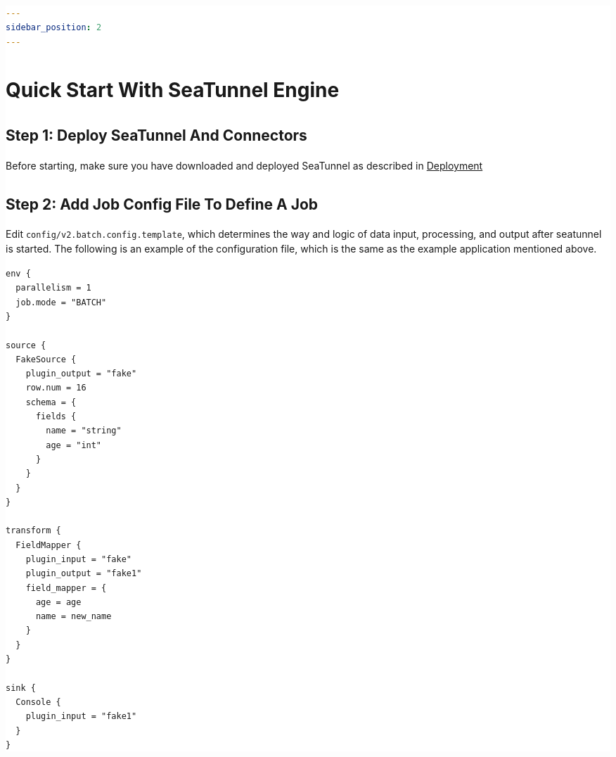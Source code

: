 ```yaml
---
sidebar_position: 2
---
```


# Quick Start With SeaTunnel Engine

## Step 1: Deploy SeaTunnel And Connectors

Before starting, make sure you have downloaded and deployed SeaTunnel as described in [Deployment](deployment.md)

## Step 2: Add Job Config File To Define A Job

Edit `config/v2.batch.config.template`, which determines the way and logic of data input, processing, and output after seatunnel is started.
The following is an example of the configuration file, which is the same as the example application mentioned above.

```hocon
env {
  parallelism = 1
  job.mode = "BATCH"
}

source {
  FakeSource {
    plugin_output = "fake"
    row.num = 16
    schema = {
      fields {
        name = "string"
        age = "int"
      }
    }
  }
}

transform {
  FieldMapper {
    plugin_input = "fake"
    plugin_output = "fake1"
    field_mapper = {
      age = age
      name = new_name
    }
  }
}

sink {
  Console {
    plugin_input = "fake1"
  }
}

```

